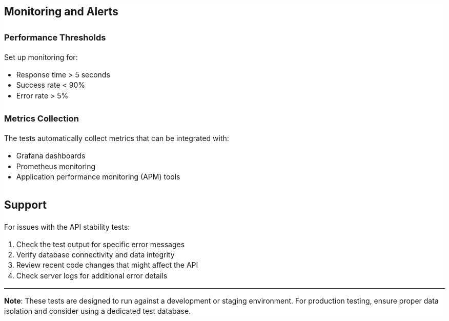 ## Monitoring and Alerts

### Performance Thresholds

Set up monitoring for:

- Response time > 5 seconds
- Success rate < 90%
- Error rate > 5%

### Metrics Collection

The tests automatically collect metrics that can be integrated with:

- Grafana dashboards
- Prometheus monitoring
- Application performance monitoring (APM) tools

## Support

For issues with the API stability tests:

1. Check the test output for specific error messages
2. Verify database connectivity and data integrity
3. Review recent code changes that might affect the API
4. Check server logs for additional error details

---

**Note**: These tests are designed to run against a development or staging environment. For production testing, ensure proper data isolation and consider using a dedicated test database.
